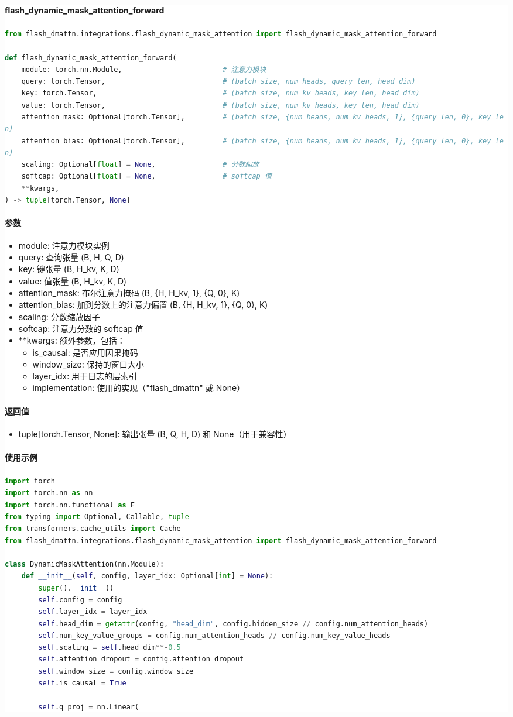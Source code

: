 #### flash_dynamic_mask_attention_forward

```python
from flash_dmattn.integrations.flash_dynamic_mask_attention import flash_dynamic_mask_attention_forward

def flash_dynamic_mask_attention_forward(
    module: torch.nn.Module,                        # 注意力模块
    query: torch.Tensor,                            # (batch_size, num_heads, query_len, head_dim)
    key: torch.Tensor,                              # (batch_size, num_kv_heads, key_len, head_dim)
    value: torch.Tensor,                            # (batch_size, num_kv_heads, key_len, head_dim)
    attention_mask: Optional[torch.Tensor],         # (batch_size, {num_heads, num_kv_heads, 1}, {query_len, 0}, key_len)
    attention_bias: Optional[torch.Tensor],         # (batch_size, {num_heads, num_kv_heads, 1}, {query_len, 0}, key_len)
    scaling: Optional[float] = None,                # 分数缩放
    softcap: Optional[float] = None,                # softcap 值
    **kwargs,
) -> tuple[torch.Tensor, None]
```

#### 参数

- module: 注意力模块实例
- query: 查询张量 (B, H, Q, D)
- key: 键张量 (B, H_kv, K, D)
- value: 值张量 (B, H_kv, K, D)
- attention_mask: 布尔注意力掩码 (B, {H, H_kv, 1}, {Q, 0}, K)
- attention_bias: 加到分数上的注意力偏置 (B, {H, H_kv, 1}, {Q, 0}, K)
- scaling: 分数缩放因子
- softcap: 注意力分数的 softcap 值
- **kwargs: 额外参数，包括：
  - is_causal: 是否应用因果掩码
  - window_size: 保持的窗口大小
  - layer_idx: 用于日志的层索引
  - implementation: 使用的实现（"flash_dmattn" 或 None）

#### 返回值

- tuple[torch.Tensor, None]: 输出张量 (B, Q, H, D) 和 None（用于兼容性）

#### 使用示例

```python
import torch
import torch.nn as nn
import torch.nn.functional as F
from typing import Optional, Callable, tuple
from transformers.cache_utils import Cache
from flash_dmattn.integrations.flash_dynamic_mask_attention import flash_dynamic_mask_attention_forward

class DynamicMaskAttention(nn.Module):
    def __init__(self, config, layer_idx: Optional[int] = None):
        super().__init__()
        self.config = config
        self.layer_idx = layer_idx
        self.head_dim = getattr(config, "head_dim", config.hidden_size // config.num_attention_heads)
        self.num_key_value_groups = config.num_attention_heads // config.num_key_value_heads
        self.scaling = self.head_dim**-0.5
        self.attention_dropout = config.attention_dropout
        self.window_size = config.window_size
        self.is_causal = True

        self.q_proj = nn.Linear(
```